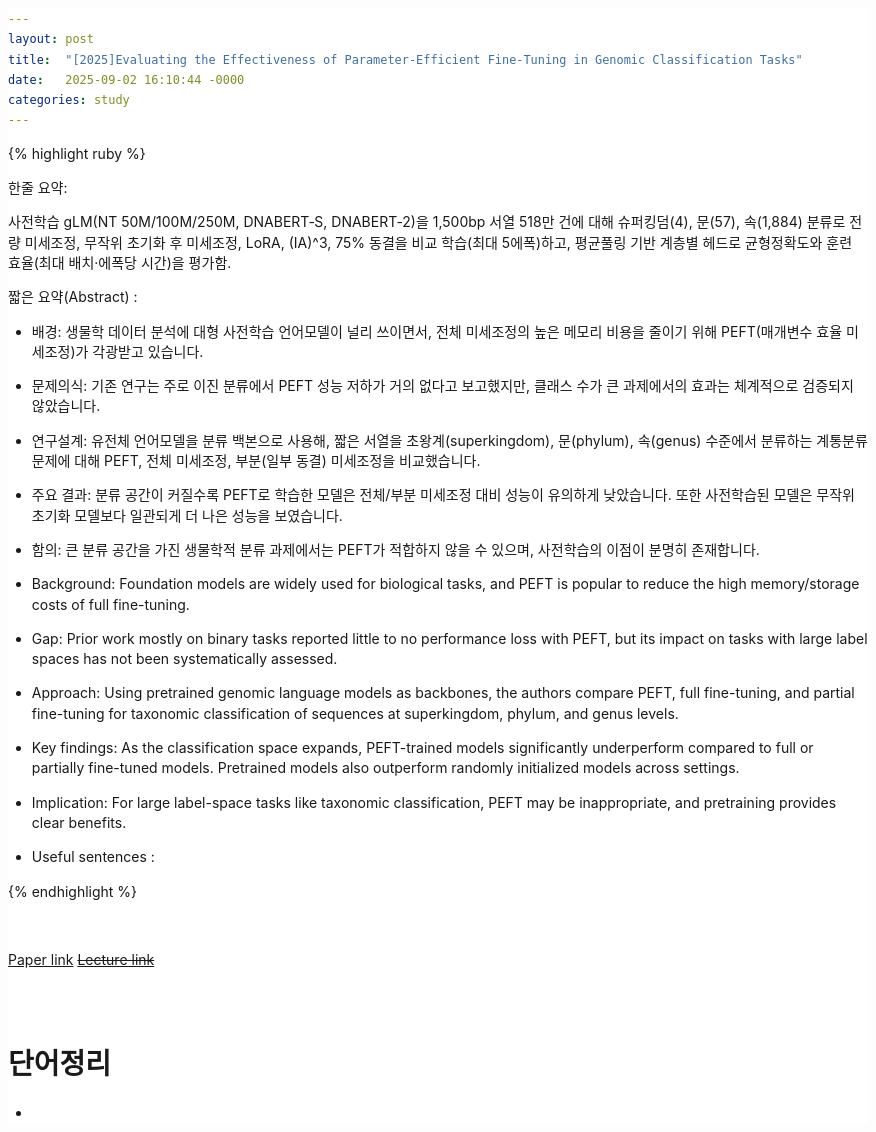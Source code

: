 ```yaml
---
layout: post
title:  "[2025]Evaluating the Effectiveness of Parameter-Efficient Fine-Tuning in Genomic Classification Tasks"
date:   2025-09-02 16:10:44 -0000
categories: study
---
```


{% highlight ruby %}

한줄 요약: 

사전학습 gLM(NT 50M/100M/250M, DNABERT‑S, DNABERT‑2)을 1,500bp 서열 518만 건에 대해 슈퍼킹덤(4), 문(57), 속(1,884) 분류로 전량 미세조정, 무작위 초기화 후 미세조정, LoRA, (IA)^3, 75% 동결을 비교 학습(최대 5에폭)하고, 평균풀링 기반 계층별 헤드로 균형정확도와 훈련 효율(최대 배치·에폭당 시간)을 평가함.


짧은 요약(Abstract) :

- 배경: 생물학 데이터 분석에 대형 사전학습 언어모델이 널리 쓰이면서, 전체 미세조정의 높은 메모리 비용을 줄이기 위해 PEFT(매개변수 효율 미세조정)가 각광받고 있습니다.
- 문제의식: 기존 연구는 주로 이진 분류에서 PEFT 성능 저하가 거의 없다고 보고했지만, 클래스 수가 큰 과제에서의 효과는 체계적으로 검증되지 않았습니다.
- 연구설계: 유전체 언어모델을 분류 백본으로 사용해, 짧은 서열을 초왕계(superkingdom), 문(phylum), 속(genus) 수준에서 분류하는 계통분류 문제에 대해 PEFT, 전체 미세조정, 부분(일부 동결) 미세조정을 비교했습니다.
- 주요 결과: 분류 공간이 커질수록 PEFT로 학습한 모델은 전체/부분 미세조정 대비 성능이 유의하게 낮았습니다. 또한 사전학습된 모델은 무작위 초기화 모델보다 일관되게 더 나은 성능을 보였습니다.
- 함의: 큰 분류 공간을 가진 생물학적 분류 과제에서는 PEFT가 적합하지 않을 수 있으며, 사전학습의 이점이 분명히 존재합니다.



- Background: Foundation models are widely used for biological tasks, and PEFT is popular to reduce the high memory/storage costs of full fine-tuning.
- Gap: Prior work mostly on binary tasks reported little to no performance loss with PEFT, but its impact on tasks with large label spaces has not been systematically assessed.
- Approach: Using pretrained genomic language models as backbones, the authors compare PEFT, full fine-tuning, and partial fine-tuning for taxonomic classification of sequences at superkingdom, phylum, and genus levels.
- Key findings: As the classification space expands, PEFT-trained models significantly underperform compared to full or partially fine-tuned models. Pretrained models also outperform randomly initialized models across settings.
- Implication: For large label-space tasks like taxonomic classification, PEFT may be inappropriate, and pretraining provides clear benefits.


* Useful sentences :


{% endhighlight %}

<br/>

[Paper link]()
[~~Lecture link~~]()

<br/>

# 단어정리
*
